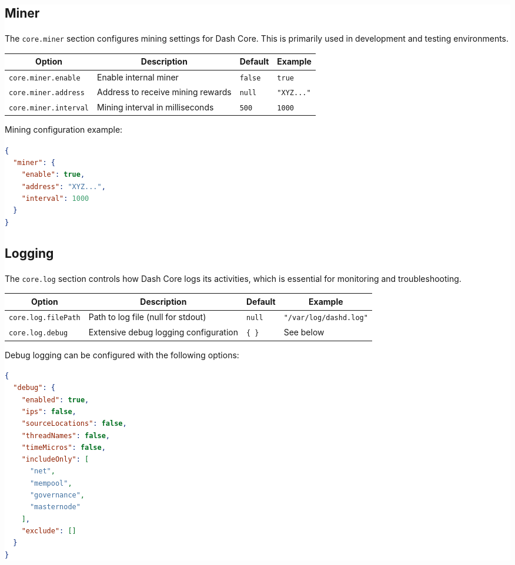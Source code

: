## Miner

The `core.miner` section configures mining settings for Dash Core. This is primarily used in development and testing environments.

| Option | Description | Default | Example |
|--------|-------------|---------|---------|
| `core.miner.enable` | Enable internal miner | `false` | `true` |
| `core.miner.address` | Address to receive mining rewards | `null` | `"XYZ..."` |
| `core.miner.interval` | Mining interval in milliseconds | `500` | `1000` |

Mining configuration example:

```json
{
  "miner": {
    "enable": true,
    "address": "XYZ...",
    "interval": 1000
  }
}
```

## Logging

The `core.log` section controls how Dash Core logs its activities, which is essential for monitoring and troubleshooting.

| Option | Description | Default | Example |
|--------|-------------|---------|---------|
| `core.log.filePath` | Path to log file (null for stdout) | `null` | `"/var/log/dashd.log"` |
| `core.log.debug` | Extensive debug logging configuration | `{ }` | See below |

Debug logging can be configured with the following options:

```json
{
  "debug": {
    "enabled": true,
    "ips": false,
    "sourceLocations": false,
    "threadNames": false,
    "timeMicros": false,
    "includeOnly": [
      "net",
      "mempool",
      "governance",
      "masternode"
    ],
    "exclude": []
  }
}
```
